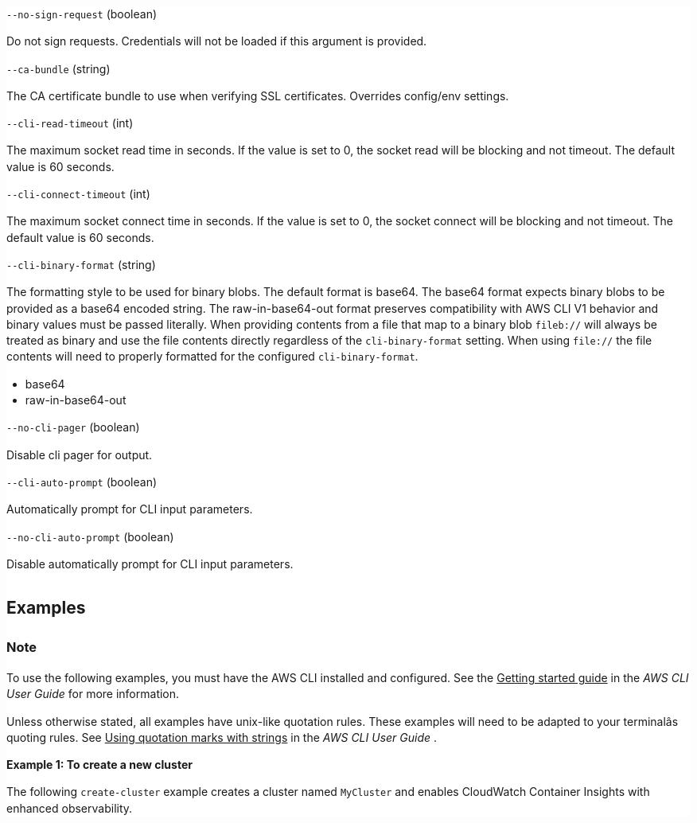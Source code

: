 `--no-sign-request` (boolean)

Do not sign requests. Credentials will not be loaded if this argument is provided.

`--ca-bundle` (string)

The CA certificate bundle to use when verifying SSL certificates. Overrides config/env settings.

`--cli-read-timeout` (int)

The maximum socket read time in seconds. If the value is set to 0, the socket read will be blocking and not timeout. The default value is 60 seconds.

`--cli-connect-timeout` (int)

The maximum socket connect time in seconds. If the value is set to 0, the socket connect will be blocking and not timeout. The default value is 60 seconds.

`--cli-binary-format` (string)

The formatting style to be used for binary blobs. The default format is base64. The base64 format expects binary blobs to be provided as a base64 encoded string. The raw-in-base64-out format preserves compatibility with AWS CLI V1 behavior and binary values must be passed literally. When providing contents from a file that map to a binary blob `fileb://` will always be treated as binary and use the file contents directly regardless of the `cli-binary-format` setting. When using `file://` the file contents will need to properly formatted for the configured `cli-binary-format`.

- base64
- raw-in-base64-out

`--no-cli-pager` (boolean)

Disable cli pager for output.

`--cli-auto-prompt` (boolean)

Automatically prompt for CLI input parameters.

`--no-cli-auto-prompt` (boolean)

Disable automatically prompt for CLI input parameters.

## Examples

### Note

To use the following examples, you must have the AWS CLI installed and configured. See the [Getting started guide](https://docs.aws.amazon.com/cli/latest/userguide/cli-chap-getting-started.html) in the *AWS CLI User Guide* for more information.

Unless otherwise stated, all examples have unix-like quotation rules. These examples will need to be adapted to your terminalâs quoting rules. See [Using quotation marks with strings](https://docs.aws.amazon.com/cli/latest/userguide/cli-usage-parameters-quoting-strings.html) in the *AWS CLI User Guide* .

**Example 1: To create a new cluster**

The following `create-cluster` example creates a cluster named `MyCluster` and enables CloudWatch Container Insights with enhanced observability.
